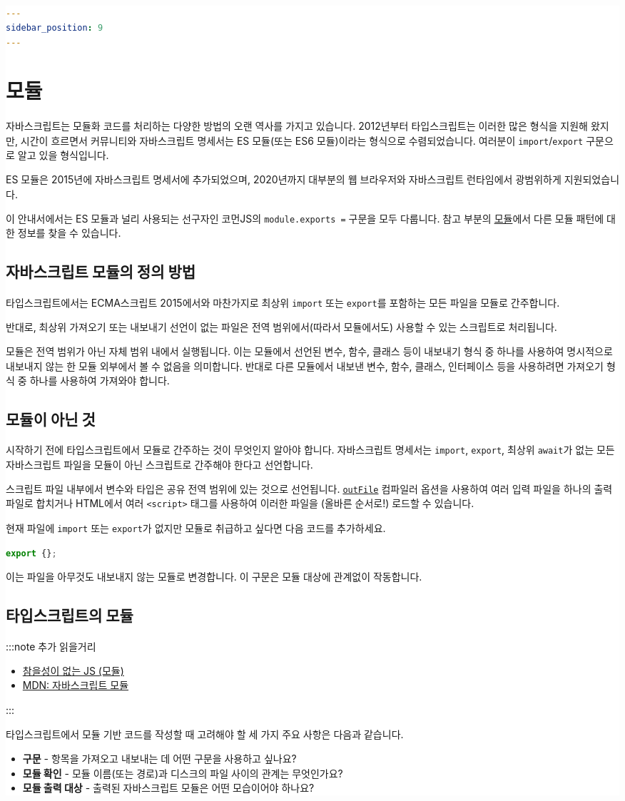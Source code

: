 ```yaml
---
sidebar_position: 9
---
```


# 모듈

자바스크립트는 모듈화 코드를 처리하는 다양한 방법의 오랜 역사를 가지고 있습니다. 2012년부터 타입스크립트는 이러한 많은 형식을 지원해 왔지만, 시간이 흐르면서 커뮤니티와 자바스크립트 명세서는 ES 모듈(또는 ES6 모듈)이라는 형식으로 수렴되었습니다. 여러분이 `import`/`export` 구문으로 알고 있을 형식입니다.

ES 모듈은 2015년에 자바스크립트 명세서에 추가되었으며, 2020년까지 대부분의 웹 브라우저와 자바스크립트 런타임에서 광범위하게 지원되었습니다.

이 안내서에서는 ES 모듈과 널리 사용되는 선구자인 코먼JS의 `module.exports =` 구문을 모두 다룹니다. 참고 부분의 [모듈](https://github.com/microsoft/TypeScript-Website/blob/v2/docs/handbook/modules.html)에서 다른 모듈 패턴에 대한 정보를 찾을 수 있습니다.

## 자바스크립트 모듈의 정의 방법

타입스크립트에서는 ECMA스크립트 2015에서와 마찬가지로 최상위 `import` 또는 `export`를 포함하는 모든 파일을 모듈로 간주합니다.

반대로, 최상위 가져오기 또는 내보내기 선언이 없는 파일은 전역 범위에서(따라서 모듈에서도) 사용할 수 있는 스크립트로 처리됩니다.

모듈은 전역 범위가 아닌 자체 범위 내에서 실행됩니다. 이는 모듈에서 선언된 변수, 함수, 클래스 등이 내보내기 형식 중 하나를 사용하여 명시적으로 내보내지 않는 한 모듈 외부에서 볼 수 없음을 의미합니다. 반대로 다른 모듈에서 내보낸 변수, 함수, 클래스, 인터페이스 등을 사용하려면 가져오기 형식 중 하나를 사용하여 가져와야 합니다.

## 모듈이 아닌 것

시작하기 전에 타입스크립트에서 모듈로 간주하는 것이 무엇인지 알아야 합니다. 자바스크립트 명세서는 `import`, `export`, 최상위 `await`가 없는 모든 자바스크립트 파일을 모듈이 아닌 스크립트로 간주해야 한다고 선언합니다.

스크립트 파일 내부에서 변수와 타입은 공유 전역 범위에 있는 것으로 선언됩니다. [`outFile`](https://github.com/microsoft/TypeScript-Website/blob/v2/tsconfig#outFile) 컴파일러 옵션을 사용하여 여러 입력 파일을 하나의 출력 파일로 합치거나 HTML에서 여러 `<script>` 태그를 사용하여 이러한 파일을 (올바른 순서로!) 로드할 수 있습니다.

현재 파일에 `import` 또는 `export`가 없지만 모듈로 취급하고 싶다면 다음 코드를 추가하세요.

```ts twoslash
export {};
```

이는 파일을 아무것도 내보내지 않는 모듈로 변경합니다. 이 구문은 모듈 대상에 관계없이 작동합니다.

## 타입스크립트의 모듈

:::note 추가 읽을거리

- [참을성이 없는 JS (모듈)](https://exploringjs.com/impatient-js/ch_modules.html#overview-syntax-of-ecmascript-modules)
- [MDN: 자바스크립트 모듈](https://developer.mozilla.org/en-US/docs/Web/JavaScript/Guide/Modules)

:::

타입스크립트에서 모듈 기반 코드를 작성할 때 고려해야 할 세 가지 주요 사항은 다음과 같습니다.

- **구문** - 항목을 가져오고 내보내는 데 어떤 구문을 사용하고 싶나요?
- **모듈 확인** - 모듈 이름(또는 경로)과 디스크의 파일 사이의 관계는 무엇인가요?
- **모듈 출력 대상** - 출력된 자바스크립트 모듈은 어떤 모습이어야 하나요?
